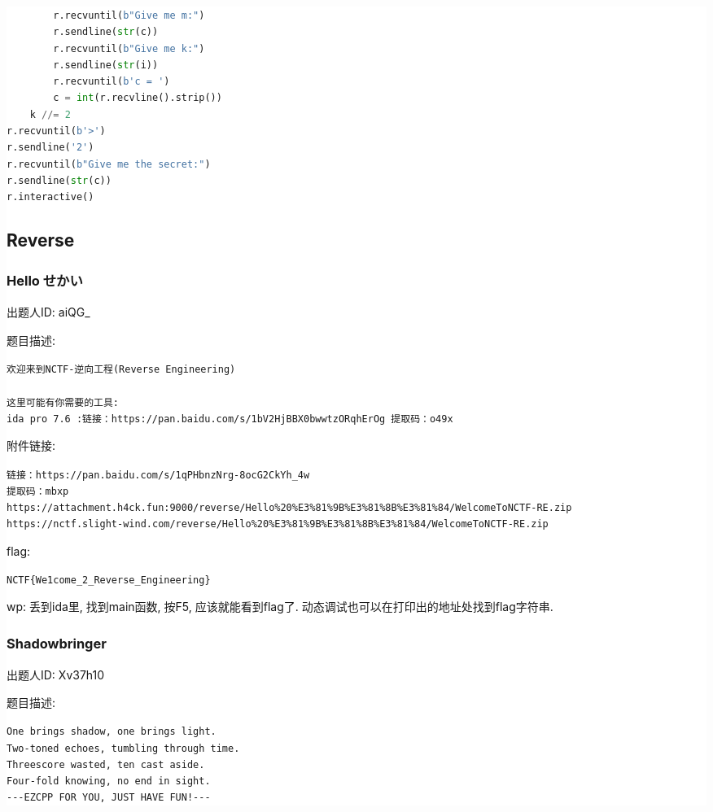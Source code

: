 ```python
        r.recvuntil(b"Give me m:")
        r.sendline(str(c))
        r.recvuntil(b"Give me k:")
        r.sendline(str(i))
        r.recvuntil(b'c = ')
        c = int(r.recvline().strip())
    k //= 2
r.recvuntil(b'>')
r.sendline('2')
r.recvuntil(b"Give me the secret:")
r.sendline(str(c))
r.interactive()
```

## Reverse

### Hello せかい

出题人ID: aiQG_

题目描述:

```
欢迎来到NCTF-逆向工程(Reverse Engineering)

这里可能有你需要的工具:
ida pro 7.6 :链接：https://pan.baidu.com/s/1bV2HjBBX0bwwtzORqhErOg 提取码：o49x
```

附件链接:

```
链接：https://pan.baidu.com/s/1qPHbnzNrg-8ocG2CkYh_4w 
提取码：mbxp
https://attachment.h4ck.fun:9000/reverse/Hello%20%E3%81%9B%E3%81%8B%E3%81%84/WelcomeToNCTF-RE.zip
https://nctf.slight-wind.com/reverse/Hello%20%E3%81%9B%E3%81%8B%E3%81%84/WelcomeToNCTF-RE.zip
```

flag:

```
NCTF{We1come_2_Reverse_Engineering}
```

wp:
丢到ida里, 找到main函数, 按F5, 应该就能看到flag了.
动态调试也可以在打印出的地址处找到flag字符串.

### Shadowbringer

出题人ID: Xv37h10

题目描述:

```
One brings shadow, one brings light.
Two-toned echoes, tumbling through time.
Threescore wasted, ten cast aside.
Four-fold knowing, no end in sight.
---EZCPP FOR YOU, JUST HAVE FUN!---
```
